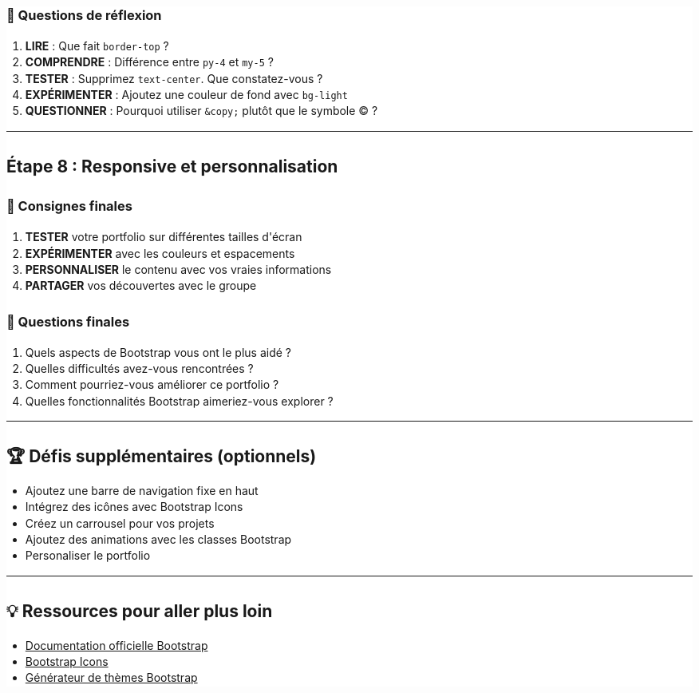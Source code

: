 ### 🤔 Questions de réflexion
1. **LIRE** : Que fait `border-top` ?
2. **COMPRENDRE** : Différence entre `py-4` et `my-5` ?
3. **TESTER** : Supprimez `text-center`. Que constatez-vous ?
4. **EXPÉRIMENTER** : Ajoutez une couleur de fond avec `bg-light`
5. **QUESTIONNER** : Pourquoi utiliser `&copy;` plutôt que le symbole © ?

---

## Étape 8 : Responsive et personnalisation
### 🎯 Consignes finales
1. **TESTER** votre portfolio sur différentes tailles d'écran
2. **EXPÉRIMENTER** avec les couleurs et espacements
3. **PERSONNALISER** le contenu avec vos vraies informations
4. **PARTAGER** vos découvertes avec le groupe

### 🤔 Questions finales
1. Quels aspects de Bootstrap vous ont le plus aidé ?
2. Quelles difficultés avez-vous rencontrées ?
3. Comment pourriez-vous améliorer ce portfolio ?
4. Quelles fonctionnalités Bootstrap aimeriez-vous explorer ?

---

## 🏆 Défis supplémentaires (optionnels)
- Ajoutez une barre de navigation fixe en haut
- Intégrez des icônes avec Bootstrap Icons
- Créez un carrousel pour vos projets
- Ajoutez des animations avec les classes Bootstrap
- Personaliser le portfolio

---

## 💡 Ressources pour aller plus loin
- [Documentation officielle Bootstrap](https://getbootstrap.com/docs/)
- [Bootstrap Icons](https://icons.getbootstrap.com/)
- [Générateur de thèmes Bootstrap](https://bootstrap.build/)
